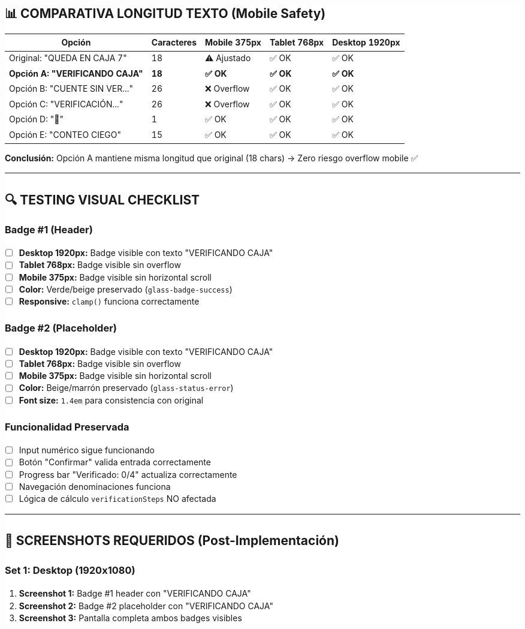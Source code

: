 
## 📊 COMPARATIVA LONGITUD TEXTO (Mobile Safety)

| Opción | Caracteres | Mobile 375px | Tablet 768px | Desktop 1920px |
|--------|-----------|--------------|--------------|----------------|
| Original: "QUEDA EN CAJA 7" | 18 | ⚠️ Ajustado | ✅ OK | ✅ OK |
| **Opción A: "VERIFICANDO CAJA"** | **18** | **✅ OK** | **✅ OK** | **✅ OK** |
| Opción B: "CUENTE SIN VER..." | 26 | ❌ Overflow | ✅ OK | ✅ OK |
| Opción C: "VERIFICACIÓN..." | 26 | ❌ Overflow | ✅ OK | ✅ OK |
| Opción D: "💼" | 1 | ✅ OK | ✅ OK | ✅ OK |
| Opción E: "CONTEO CIEGO" | 15 | ✅ OK | ✅ OK | ✅ OK |

**Conclusión:** Opción A mantiene misma longitud que original (18 chars) → Zero riesgo overflow mobile ✅

---

## 🔍 TESTING VISUAL CHECKLIST

### Badge #1 (Header)
- [ ] **Desktop 1920px:** Badge visible con texto "VERIFICANDO CAJA"
- [ ] **Tablet 768px:** Badge visible sin overflow
- [ ] **Mobile 375px:** Badge visible sin horizontal scroll
- [ ] **Color:** Verde/beige preservado (`glass-badge-success`)
- [ ] **Responsive:** `clamp()` funciona correctamente

### Badge #2 (Placeholder)
- [ ] **Desktop 1920px:** Badge visible con texto "VERIFICANDO CAJA"
- [ ] **Tablet 768px:** Badge visible sin overflow
- [ ] **Mobile 375px:** Badge visible sin horizontal scroll
- [ ] **Color:** Beige/marrón preservado (`glass-status-error`)
- [ ] **Font size:** `1.4em` para consistencia con original

### Funcionalidad Preservada
- [ ] Input numérico sigue funcionando
- [ ] Botón "Confirmar" valida entrada correctamente
- [ ] Progress bar "Verificado: 0/4" actualiza correctamente
- [ ] Navegación denominaciones funciona
- [ ] Lógica de cálculo `verificationSteps` NO afectada

---

## 📸 SCREENSHOTS REQUERIDOS (Post-Implementación)

### Set 1: Desktop (1920x1080)
1. **Screenshot 1:** Badge #1 header con "VERIFICANDO CAJA"
2. **Screenshot 2:** Badge #2 placeholder con "VERIFICANDO CAJA"
3. **Screenshot 3:** Pantalla completa ambos badges visibles
